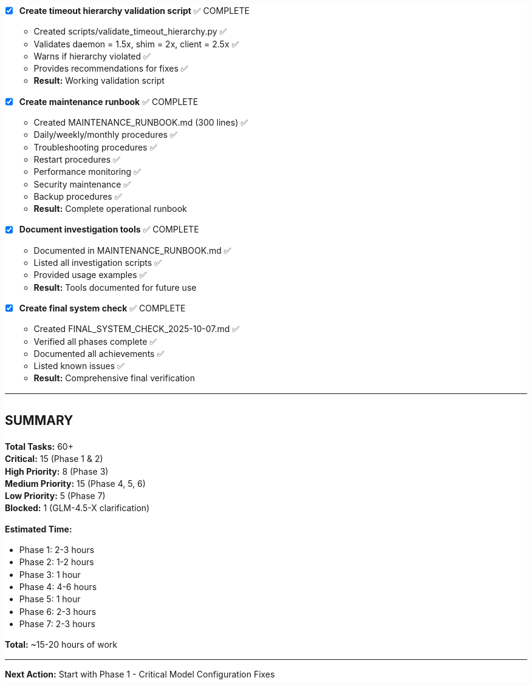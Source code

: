 - [x] **Create timeout hierarchy validation script** ✅ COMPLETE
  - Created scripts/validate_timeout_hierarchy.py ✅
  - Validates daemon = 1.5x, shim = 2x, client = 2.5x ✅
  - Warns if hierarchy violated ✅
  - Provides recommendations for fixes ✅
  - **Result:** Working validation script

- [x] **Create maintenance runbook** ✅ COMPLETE
  - Created MAINTENANCE_RUNBOOK.md (300 lines) ✅
  - Daily/weekly/monthly procedures ✅
  - Troubleshooting procedures ✅
  - Restart procedures ✅
  - Performance monitoring ✅
  - Security maintenance ✅
  - Backup procedures ✅
  - **Result:** Complete operational runbook

- [x] **Document investigation tools** ✅ COMPLETE
  - Documented in MAINTENANCE_RUNBOOK.md ✅
  - Listed all investigation scripts ✅
  - Provided usage examples ✅
  - **Result:** Tools documented for future use

- [x] **Create final system check** ✅ COMPLETE
  - Created FINAL_SYSTEM_CHECK_2025-10-07.md ✅
  - Verified all phases complete ✅
  - Documented all achievements ✅
  - Listed known issues ✅
  - **Result:** Comprehensive final verification

---

## SUMMARY

**Total Tasks:** 60+  
**Critical:** 15 (Phase 1 & 2)  
**High Priority:** 8 (Phase 3)  
**Medium Priority:** 15 (Phase 4, 5, 6)  
**Low Priority:** 5 (Phase 7)  
**Blocked:** 1 (GLM-4.5-X clarification)

**Estimated Time:**
- Phase 1: 2-3 hours
- Phase 2: 1-2 hours
- Phase 3: 1 hour
- Phase 4: 4-6 hours
- Phase 5: 1 hour
- Phase 6: 2-3 hours
- Phase 7: 2-3 hours

**Total:** ~15-20 hours of work

---

**Next Action:** Start with Phase 1 - Critical Model Configuration Fixes

